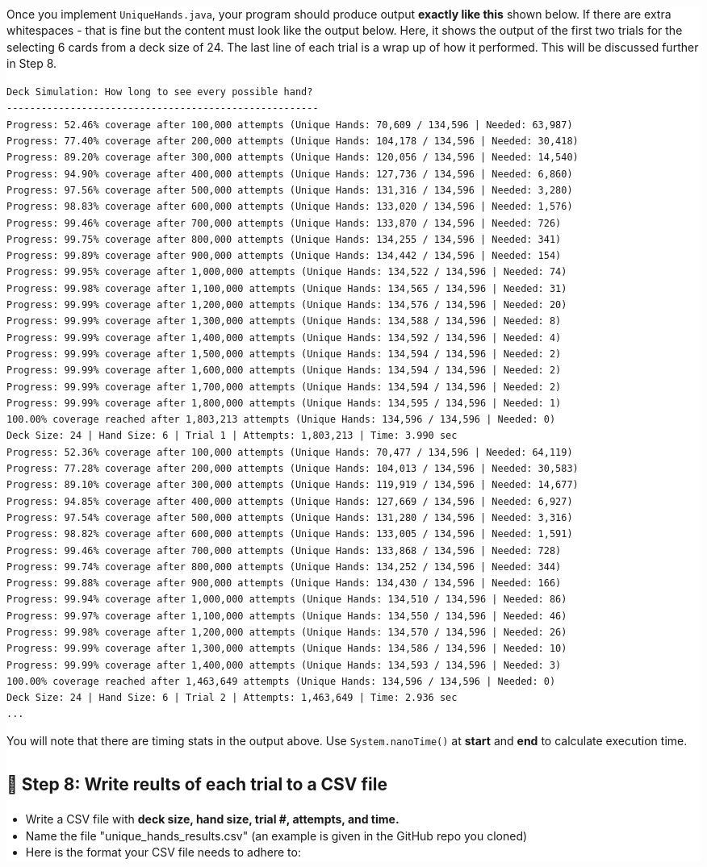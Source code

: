 Once you implement `UniqueHands.java`, your program should produce output **exactly like this** shown below. If there are extra whitespaces - that is fine but the content must look like the output below.  Here, it shows the output of the first two trials for the selecting 6 cards from a deck size of 24. The last line of each trial is a wrap up of how it performed.  This will be discussed further in Step 8.  

```
Deck Simulation: How long to see every possible hand?
------------------------------------------------------
Progress: 52.46% coverage after 100,000 attempts (Unique Hands: 70,609 / 134,596 | Needed: 63,987)
Progress: 77.40% coverage after 200,000 attempts (Unique Hands: 104,178 / 134,596 | Needed: 30,418)
Progress: 89.20% coverage after 300,000 attempts (Unique Hands: 120,056 / 134,596 | Needed: 14,540)
Progress: 94.90% coverage after 400,000 attempts (Unique Hands: 127,736 / 134,596 | Needed: 6,860)
Progress: 97.56% coverage after 500,000 attempts (Unique Hands: 131,316 / 134,596 | Needed: 3,280)
Progress: 98.83% coverage after 600,000 attempts (Unique Hands: 133,020 / 134,596 | Needed: 1,576)
Progress: 99.46% coverage after 700,000 attempts (Unique Hands: 133,870 / 134,596 | Needed: 726)
Progress: 99.75% coverage after 800,000 attempts (Unique Hands: 134,255 / 134,596 | Needed: 341)
Progress: 99.89% coverage after 900,000 attempts (Unique Hands: 134,442 / 134,596 | Needed: 154)
Progress: 99.95% coverage after 1,000,000 attempts (Unique Hands: 134,522 / 134,596 | Needed: 74)
Progress: 99.98% coverage after 1,100,000 attempts (Unique Hands: 134,565 / 134,596 | Needed: 31)
Progress: 99.99% coverage after 1,200,000 attempts (Unique Hands: 134,576 / 134,596 | Needed: 20)
Progress: 99.99% coverage after 1,300,000 attempts (Unique Hands: 134,588 / 134,596 | Needed: 8)
Progress: 99.99% coverage after 1,400,000 attempts (Unique Hands: 134,592 / 134,596 | Needed: 4)
Progress: 99.99% coverage after 1,500,000 attempts (Unique Hands: 134,594 / 134,596 | Needed: 2)
Progress: 99.99% coverage after 1,600,000 attempts (Unique Hands: 134,594 / 134,596 | Needed: 2)
Progress: 99.99% coverage after 1,700,000 attempts (Unique Hands: 134,594 / 134,596 | Needed: 2)
Progress: 99.99% coverage after 1,800,000 attempts (Unique Hands: 134,595 / 134,596 | Needed: 1)
100.00% coverage reached after 1,803,213 attempts (Unique Hands: 134,596 / 134,596 | Needed: 0)
Deck Size: 24 | Hand Size: 6 | Trial 1 | Attempts: 1,803,213 | Time: 3.990 sec
Progress: 52.36% coverage after 100,000 attempts (Unique Hands: 70,477 / 134,596 | Needed: 64,119)
Progress: 77.28% coverage after 200,000 attempts (Unique Hands: 104,013 / 134,596 | Needed: 30,583)
Progress: 89.10% coverage after 300,000 attempts (Unique Hands: 119,919 / 134,596 | Needed: 14,677)
Progress: 94.85% coverage after 400,000 attempts (Unique Hands: 127,669 / 134,596 | Needed: 6,927)
Progress: 97.54% coverage after 500,000 attempts (Unique Hands: 131,280 / 134,596 | Needed: 3,316)
Progress: 98.82% coverage after 600,000 attempts (Unique Hands: 133,005 / 134,596 | Needed: 1,591)
Progress: 99.46% coverage after 700,000 attempts (Unique Hands: 133,868 / 134,596 | Needed: 728)
Progress: 99.74% coverage after 800,000 attempts (Unique Hands: 134,252 / 134,596 | Needed: 344)
Progress: 99.88% coverage after 900,000 attempts (Unique Hands: 134,430 / 134,596 | Needed: 166)
Progress: 99.94% coverage after 1,000,000 attempts (Unique Hands: 134,510 / 134,596 | Needed: 86)
Progress: 99.97% coverage after 1,100,000 attempts (Unique Hands: 134,550 / 134,596 | Needed: 46)
Progress: 99.98% coverage after 1,200,000 attempts (Unique Hands: 134,570 / 134,596 | Needed: 26)
Progress: 99.99% coverage after 1,300,000 attempts (Unique Hands: 134,586 / 134,596 | Needed: 10)
Progress: 99.99% coverage after 1,400,000 attempts (Unique Hands: 134,593 / 134,596 | Needed: 3)
100.00% coverage reached after 1,463,649 attempts (Unique Hands: 134,596 / 134,596 | Needed: 0)
Deck Size: 24 | Hand Size: 6 | Trial 2 | Attempts: 1,463,649 | Time: 2.936 sec
...
```

You will note that there are timing stats in the output above.  Use `System.nanoTime()` at **start** and **end** to calculate execution time.

## 🧪 **Step 8: Write reults of each trial to a CSV file**  
- Write a CSV file with **deck size, hand size, trial #, attempts, and time.**
- Name the file "unique_hands_results.csv" (an example is given in the GitHub repo you cloned)
- Here is the format your CSV file needs to adhere to:
  